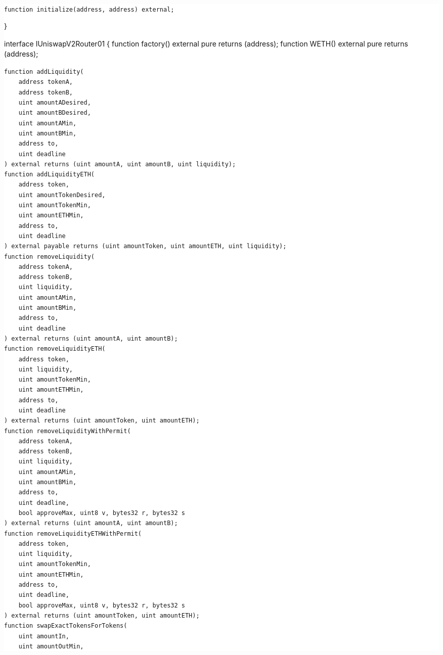     function initialize(address, address) external;
}

interface IUniswapV2Router01 {
    function factory() external pure returns (address);
    function WETH() external pure returns (address);

    function addLiquidity(
        address tokenA,
        address tokenB,
        uint amountADesired,
        uint amountBDesired,
        uint amountAMin,
        uint amountBMin,
        address to,
        uint deadline
    ) external returns (uint amountA, uint amountB, uint liquidity);
    function addLiquidityETH(
        address token,
        uint amountTokenDesired,
        uint amountTokenMin,
        uint amountETHMin,
        address to,
        uint deadline
    ) external payable returns (uint amountToken, uint amountETH, uint liquidity);
    function removeLiquidity(
        address tokenA,
        address tokenB,
        uint liquidity,
        uint amountAMin,
        uint amountBMin,
        address to,
        uint deadline
    ) external returns (uint amountA, uint amountB);
    function removeLiquidityETH(
        address token,
        uint liquidity,
        uint amountTokenMin,
        uint amountETHMin,
        address to,
        uint deadline
    ) external returns (uint amountToken, uint amountETH);
    function removeLiquidityWithPermit(
        address tokenA,
        address tokenB,
        uint liquidity,
        uint amountAMin,
        uint amountBMin,
        address to,
        uint deadline,
        bool approveMax, uint8 v, bytes32 r, bytes32 s
    ) external returns (uint amountA, uint amountB);
    function removeLiquidityETHWithPermit(
        address token,
        uint liquidity,
        uint amountTokenMin,
        uint amountETHMin,
        address to,
        uint deadline,
        bool approveMax, uint8 v, bytes32 r, bytes32 s
    ) external returns (uint amountToken, uint amountETH);
    function swapExactTokensForTokens(
        uint amountIn,
        uint amountOutMin,
